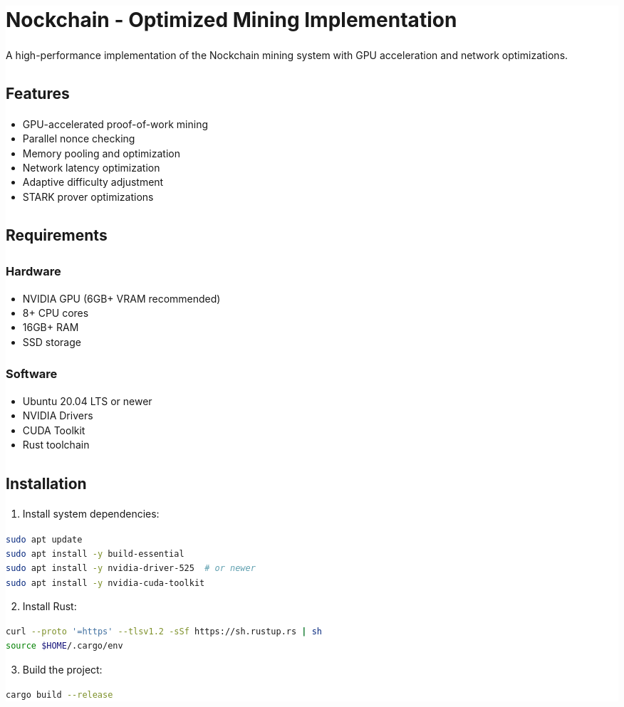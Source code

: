# Nockchain - Optimized Mining Implementation

A high-performance implementation of the Nockchain mining system with GPU acceleration and network optimizations.

## Features

- GPU-accelerated proof-of-work mining
- Parallel nonce checking
- Memory pooling and optimization
- Network latency optimization
- Adaptive difficulty adjustment
- STARK prover optimizations

## Requirements

### Hardware

- NVIDIA GPU (6GB+ VRAM recommended)
- 8+ CPU cores
- 16GB+ RAM
- SSD storage

### Software

- Ubuntu 20.04 LTS or newer
- NVIDIA Drivers
- CUDA Toolkit
- Rust toolchain

## Installation

1. Install system dependencies:

```bash
sudo apt update
sudo apt install -y build-essential
sudo apt install -y nvidia-driver-525  # or newer
sudo apt install -y nvidia-cuda-toolkit
```

2. Install Rust:

```bash
curl --proto '=https' --tlsv1.2 -sSf https://sh.rustup.rs | sh
source $HOME/.cargo/env
```

3. Build the project:

```bash
cargo build --release
```
